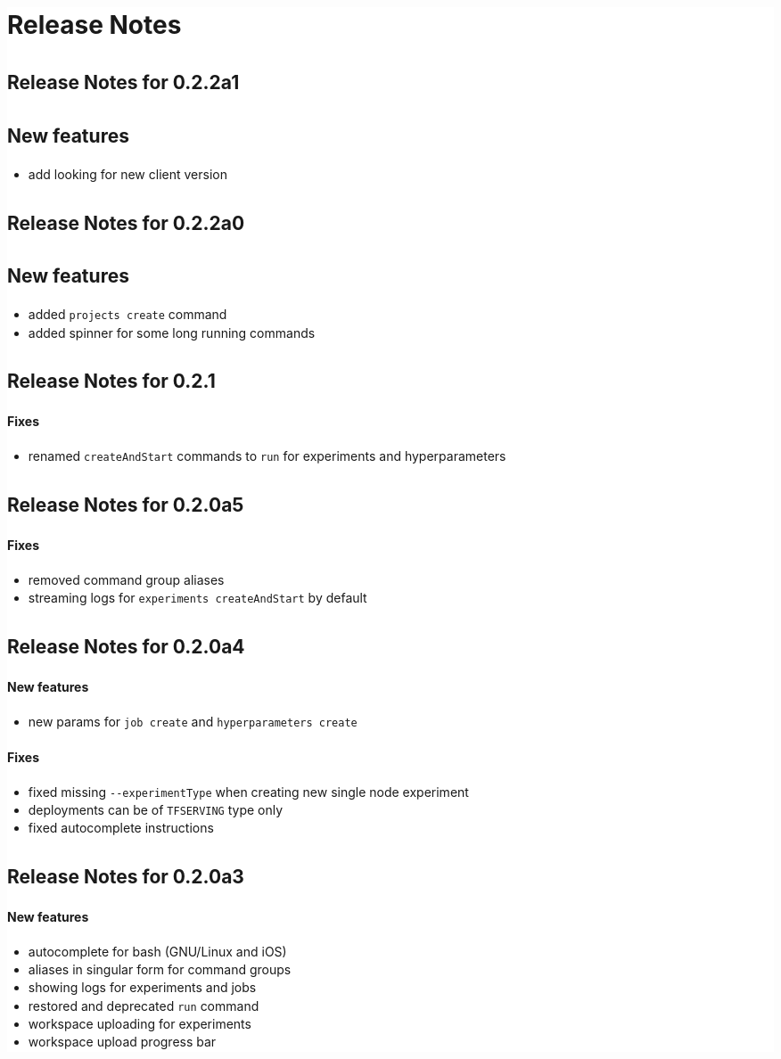 # Release Notes

## Release Notes for 0.2.2a1

## New features

* add looking for new client version

## Release Notes for 0.2.2a0

## New features

* added `projects create` command
* added spinner for some long running commands

## Release Notes for 0.2.1

#### Fixes

* renamed `createAndStart` commands to `run` for experiments and hyperparameters

## Release Notes for 0.2.0a5

#### Fixes

* removed command group aliases
* streaming logs for `experiments createAndStart` by default

## Release Notes for 0.2.0a4

#### New features

* new params for `job create` and `hyperparameters create`

#### Fixes

* fixed missing `--experimentType` when creating new single node experiment
* deployments can be of `TFSERVING` type only
* fixed autocomplete instructions

## Release Notes for 0.2.0a3

#### New features

* autocomplete for bash \(GNU/Linux and iOS\)
* aliases in singular form for command groups
* showing logs for experiments and jobs
* restored and deprecated `run` command
* workspace uploading for experiments
* workspace upload progress bar
